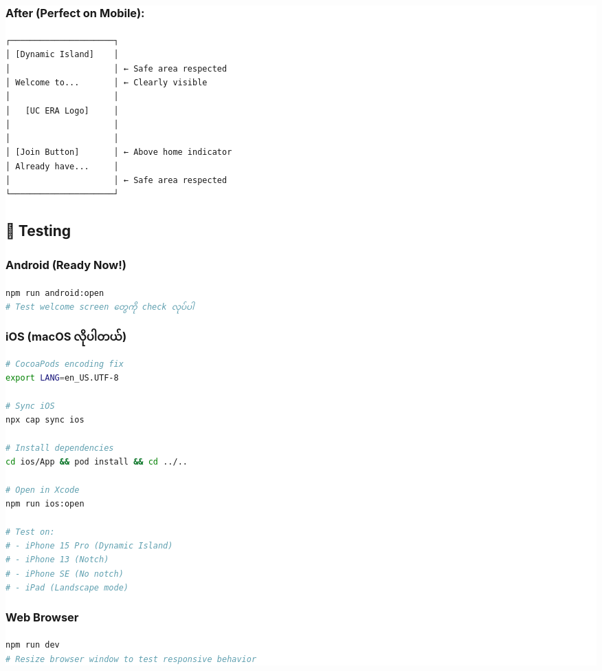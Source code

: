 ### After (Perfect on Mobile):
```
┌─────────────────────┐
│ [Dynamic Island]    │
│                     │ ← Safe area respected
│ Welcome to...       │ ← Clearly visible
│                     │
│   [UC ERA Logo]     │
│                     │
│                     │
│ [Join Button]       │ ← Above home indicator
│ Already have...     │
│                     │ ← Safe area respected
└─────────────────────┘
```

## 🚀 Testing

### Android (Ready Now!)
```bash
npm run android:open
# Test welcome screen တွေကို check လုပ်ပါ
```

### iOS (macOS လိုပါတယ်)
```bash
# CocoaPods encoding fix
export LANG=en_US.UTF-8

# Sync iOS
npx cap sync ios

# Install dependencies
cd ios/App && pod install && cd ../..

# Open in Xcode
npm run ios:open

# Test on:
# - iPhone 15 Pro (Dynamic Island)
# - iPhone 13 (Notch)
# - iPhone SE (No notch)
# - iPad (Landscape mode)
```

### Web Browser
```bash
npm run dev
# Resize browser window to test responsive behavior
```
